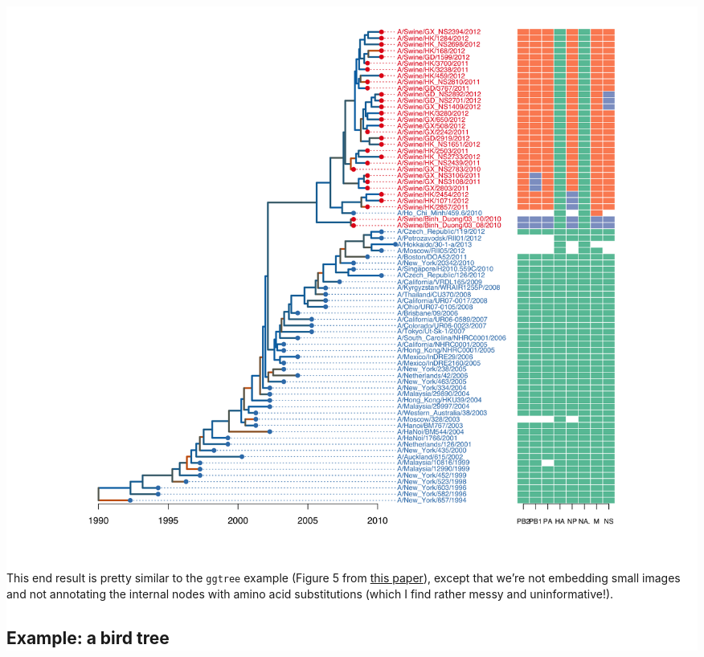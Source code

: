 <img src="man/figures/README-unnamed-chunk-10-1.png" width="80%" style="display: block; margin: auto;" />

This end result is pretty similar to the `ggtree` example (Figure 5 from
[this paper](https://doi.org/10.1111/2041-210X.12628)), except that
we’re not embedding small images and not annotating the internal nodes
with amino acid substitutions (which I find rather messy and
uninformative!).

## Example: a bird tree
